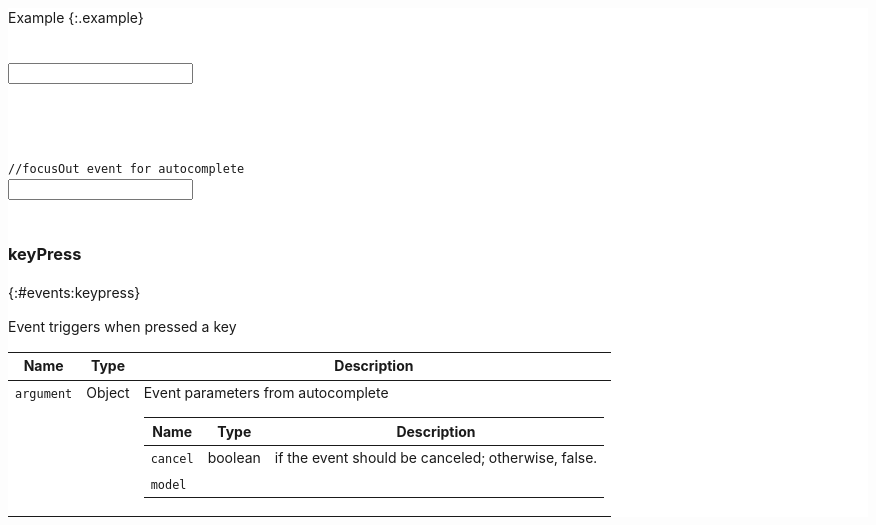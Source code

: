 
Example
{:.example}

<pre class="prettyprint">
<code> 
<input id="autocomplete" data-role="ejmautocomplete" data-ej-datasource="window.datasrc" data-ej-field="name" data-ej-focusout="onfocusOut" />
<script> 
// focusOut event for autocomplete  
function onfocusOut(args){ 
//handle the event
}
</script></code>
</pre>
<pre class="prettyprint">
<code> 
//focusOut event for autocomplete
<input id="autocomplete" />
<script> 
$("#autocomplete").ejmAutocomplete({ dataSource:"window.datasrc", field:"name",
  focusOut: function (args) { 
//handle the event 
}
});           
</script></code>
</pre>



### keyPress
{:#events:keypress}




Event triggers when pressed a key

<table class="params">
<thead>
<tr>
<th>Name</th>
<th>Type</th>
<th class="last">Description</th>
</tr>
</thead>
<tbody>
<tr>
<td class="name"><code>argument</code></td>
<td class="type"><span class="param-type">Object</span></td>
<td class="description last">Event parameters from autocomplete
<table class="params">
<thead>
<tr>
<th>Name</th>
<th>Type</th>
<th class="last">Description</th>
</tr>
</thead>
<tbody>
<tr>
<td class="name"><code>cancel</code></td>
<td class="type"><span class="param-type">boolean</span></td>
<td class="description last">if the event should be canceled; otherwise, false.</td>
</tr>
<tr>
<td class="name"><code>model</code></td>